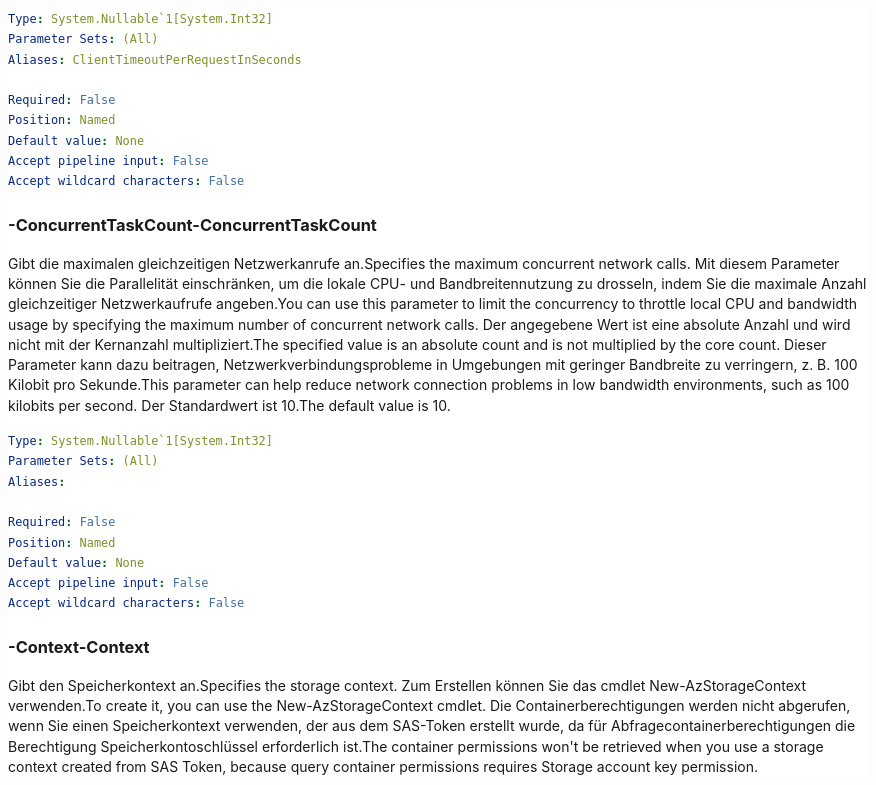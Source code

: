 ```yaml
Type: System.Nullable`1[System.Int32]
Parameter Sets: (All)
Aliases: ClientTimeoutPerRequestInSeconds

Required: False
Position: Named
Default value: None
Accept pipeline input: False
Accept wildcard characters: False
```

### <span data-ttu-id="c7b8a-119">-ConcurrentTaskCount</span><span class="sxs-lookup"><span data-stu-id="c7b8a-119">-ConcurrentTaskCount</span></span>
<span data-ttu-id="c7b8a-120">Gibt die maximalen gleichzeitigen Netzwerkanrufe an.</span><span class="sxs-lookup"><span data-stu-id="c7b8a-120">Specifies the maximum concurrent network calls.</span></span>
<span data-ttu-id="c7b8a-121">Mit diesem Parameter können Sie die Parallelität einschränken, um die lokale CPU- und Bandbreitennutzung zu drosseln, indem Sie die maximale Anzahl gleichzeitiger Netzwerkaufrufe angeben.</span><span class="sxs-lookup"><span data-stu-id="c7b8a-121">You can use this parameter to limit the concurrency to throttle local CPU and bandwidth usage by specifying the maximum number of concurrent network calls.</span></span>
<span data-ttu-id="c7b8a-122">Der angegebene Wert ist eine absolute Anzahl und wird nicht mit der Kernanzahl multipliziert.</span><span class="sxs-lookup"><span data-stu-id="c7b8a-122">The specified value is an absolute count and is not multiplied by the core count.</span></span>
<span data-ttu-id="c7b8a-123">Dieser Parameter kann dazu beitragen, Netzwerkverbindungsprobleme in Umgebungen mit geringer Bandbreite zu verringern, z. B. 100 Kilobit pro Sekunde.</span><span class="sxs-lookup"><span data-stu-id="c7b8a-123">This parameter can help reduce network connection problems in low bandwidth environments, such as 100 kilobits per second.</span></span>
<span data-ttu-id="c7b8a-124">Der Standardwert ist 10.</span><span class="sxs-lookup"><span data-stu-id="c7b8a-124">The default value is 10.</span></span>

```yaml
Type: System.Nullable`1[System.Int32]
Parameter Sets: (All)
Aliases:

Required: False
Position: Named
Default value: None
Accept pipeline input: False
Accept wildcard characters: False
```

### <span data-ttu-id="c7b8a-125">-Context</span><span class="sxs-lookup"><span data-stu-id="c7b8a-125">-Context</span></span>
<span data-ttu-id="c7b8a-126">Gibt den Speicherkontext an.</span><span class="sxs-lookup"><span data-stu-id="c7b8a-126">Specifies the storage context.</span></span>
<span data-ttu-id="c7b8a-127">Zum Erstellen können Sie das cmdlet New-AzStorageContext verwenden.</span><span class="sxs-lookup"><span data-stu-id="c7b8a-127">To create it, you can use the New-AzStorageContext cmdlet.</span></span>
<span data-ttu-id="c7b8a-128">Die Containerberechtigungen werden nicht abgerufen, wenn Sie einen Speicherkontext verwenden, der aus dem SAS-Token erstellt wurde, da für Abfragecontainerberechtigungen die Berechtigung Speicherkontoschlüssel erforderlich ist.</span><span class="sxs-lookup"><span data-stu-id="c7b8a-128">The container permissions won't be retrieved when you use a storage context created from SAS Token, because query container permissions requires Storage account key permission.</span></span>
